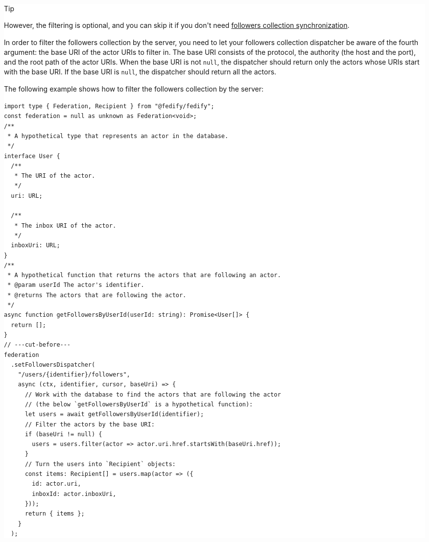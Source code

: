 > [!TIP]
> However, the filtering is optional, and you can skip it if you don't need
> [followers collection synchronization](./send.md#followers-collection-synchronization).

In order to filter the followers collection by the server, you need to let
your followers collection dispatcher be aware of the fourth argument:
the base URI of the actor URIs to filter in.  The base URI consists of
the protocol, the authority (the host and the port), and the root path of
the actor URIs.  When the base URI is not `null`, the dispatcher should
return only the actors whose URIs start with the base URI.  If the base URI
is `null`, the dispatcher should return all the actors.

The following example shows how to filter the followers collection by the
server:

~~~~ typescript{8-11} twoslash
import type { Federation, Recipient } from "@fedify/fedify";
const federation = null as unknown as Federation<void>;
/**
 * A hypothetical type that represents an actor in the database.
 */
interface User {
  /**
   * The URI of the actor.
   */
  uri: URL;

  /**
   * The inbox URI of the actor.
   */
  inboxUri: URL;
}
/**
 * A hypothetical function that returns the actors that are following an actor.
 * @param userId The actor's identifier.
 * @returns The actors that are following the actor.
 */
async function getFollowersByUserId(userId: string): Promise<User[]> {
  return [];
}
// ---cut-before---
federation
  .setFollowersDispatcher(
    "/users/{identifier}/followers",
    async (ctx, identifier, cursor, baseUri) => {
      // Work with the database to find the actors that are following the actor
      // (the below `getFollowersByUserId` is a hypothetical function):
      let users = await getFollowersByUserId(identifier);
      // Filter the actors by the base URI:
      if (baseUri != null) {
        users = users.filter(actor => actor.uri.href.startsWith(baseUri.href));
      }
      // Turn the users into `Recipient` objects:
      const items: Recipient[] = users.map(actor => ({
        id: actor.uri,
        inboxId: actor.inboxUri,
      }));
      return { items };
    }
  );
~~~~


[collection]: https://www.w3.org/TR/activitypub/#collections
[outbox]: https://www.w3.org/TR/activitypub/#outbox
[URI Template]: https://datatracker.ietf.org/doc/html/rfc6570
[Deno KV]: https://deno.com/kv